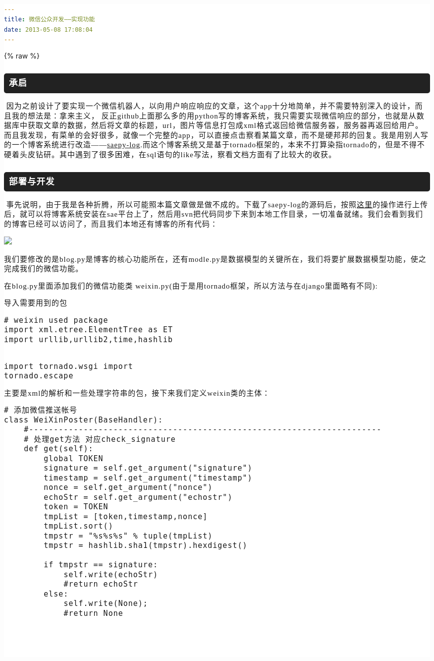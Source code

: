 ```yaml
---
title: 微信公众开发——实现功能
date: 2013-05-08 17:08:04
---
```

{% raw %}
<div class="art_content" style="font-size:15px;letter-spacing:1px;line-height:1.3em;"><h3 style="background-color:#222222;color:#ffffff;padding:10px;border-top-left-radius:5px;border-top-right-radius:5px;border-bottom-right-radius:5px;border-bottom-left-radius:5px;font-family:'Times New Roman';">承启</h3>
<p style="font-family:'Times New Roman';">&nbsp;因为之前设计了要实现一个微信机器人，以向用户响应响应的文章，这个app十分地简单，并不需要特别深入的设计，而且我的想法是：拿来主义， 反正github上面那么多的用python写的博客系统，我只需要实现微信响应的部分，也就是从数据库中获取文章的数据，然后将文章的标题，url，图片等信息打包成xml格式返回给微信服务器，服务器再返回给用户。而且我发现，有菜单的会好很多，就像一个完整的app，可以直接点击察看某篇文章，而不是硬邦邦的回复。我是用别人写的一个博客系统进行改造——<a href="https://github.com/ego008/saepy-log" target="_blank">saepy-log</a>.而这个博客系统又是基于tornado框架的，本来不打算染指tornado的，但是不得不硬着头皮钻研。其中遇到了很多困难，在sql语句的like写法，察看文档方面有了比较大的收获。</p>
<p style="font-family:'Times New Roman';"></p>
<h3 style="background-color:#222222;color:#ffffff;padding:10px;border-top-left-radius:5px;border-top-right-radius:5px;border-bottom-right-radius:5px;border-bottom-left-radius:5px;font-family:'Times New Roman';">部署与开发</h3>
<p style="font-family:'Times New Roman';">&nbsp;事先说明，由于我是各种折腾，所以可能照本篇文章做是做不成的。下载了saepy-log的源码后，按照<a href="http://saepy.sinaapp.com/topic/50/SAEpy-logv0.0.2%E4%BD%BF%E7%94%A8%E5%AE%89%E8%A3%85%E6%8C%87%E5%8D%97" target="_blank">这里</a>的操作进行上传后，就可以将博客系统安装在sae平台上了，然后用svn把代码同步下来到本地工作目录，一切准备就绪。我们会看到我们的博客已经可以访问了，而且我们本地还有博客的所有代码：</p>
<p style="font-family:'Times New Roman';"><img src="http://note.wiz.cn/unzip/3eb90c0e-f584-11e0-a072-00237def97cc/48a8ea30-42f1-29f2-8699-0c8602a3df0a.7064/index_files/5563e0e188ffbfb82f3ae90d59cb5a14.png" /></p>
<p style="font-family:'Times New Roman';"></p>
<p style="font-family:'Times New Roman';">我们要修改的是blog.py是博客的核心功能所在，还有modle.py是数据模型的关键所在，我们将要扩展数据模型功能，使之完成我们的微信功能。</p>
<p style="font-family:'Times New Roman';"></p>
<p style="font-family:'Times New Roman';">在blog.py里面添加我们的微信功能类 weixin.py(由于是用tornado框架，所以方法与在django里面略有不同):</p>
<p style="font-family:'Times New Roman';">导入需要用到的包</p>
<pre class="brush:python;toolbar:false;"># weixin used package
import xml.etree.ElementTree as ET  
import urllib,urllib2,time,hashlib
                                       
import tornado.wsgi
import tornado.escape</pre><p style="font-family:'Times New Roman';">主要是xml的解析和一些处理字符串的包，接下来我们定义weixin类的主体：</p>
<pre class="brush:python;toolbar:false;"># 添加微信推送帐号
class WeiXinPoster(BaseHandler):
    #-----------------------------------------------------------------------
    # 处理get方法 对应check_signature
    def get(self):
        global TOKEN  
        signature = self.get_argument("signature")
        timestamp = self.get_argument("timestamp")
        nonce = self.get_argument("nonce")
        echoStr = self.get_argument("echostr")
        token = TOKEN  
        tmpList = [token,timestamp,nonce]  
        tmpList.sort()  
        tmpstr = "%s%s%s" % tuple(tmpList)  
        tmpstr = hashlib.sha1(tmpstr).hexdigest()
                                      
        if tmpstr == signature: 
            self.write(echoStr) 
            #return echoStr
        else:  
            self.write(None);
            #return None
                                                  